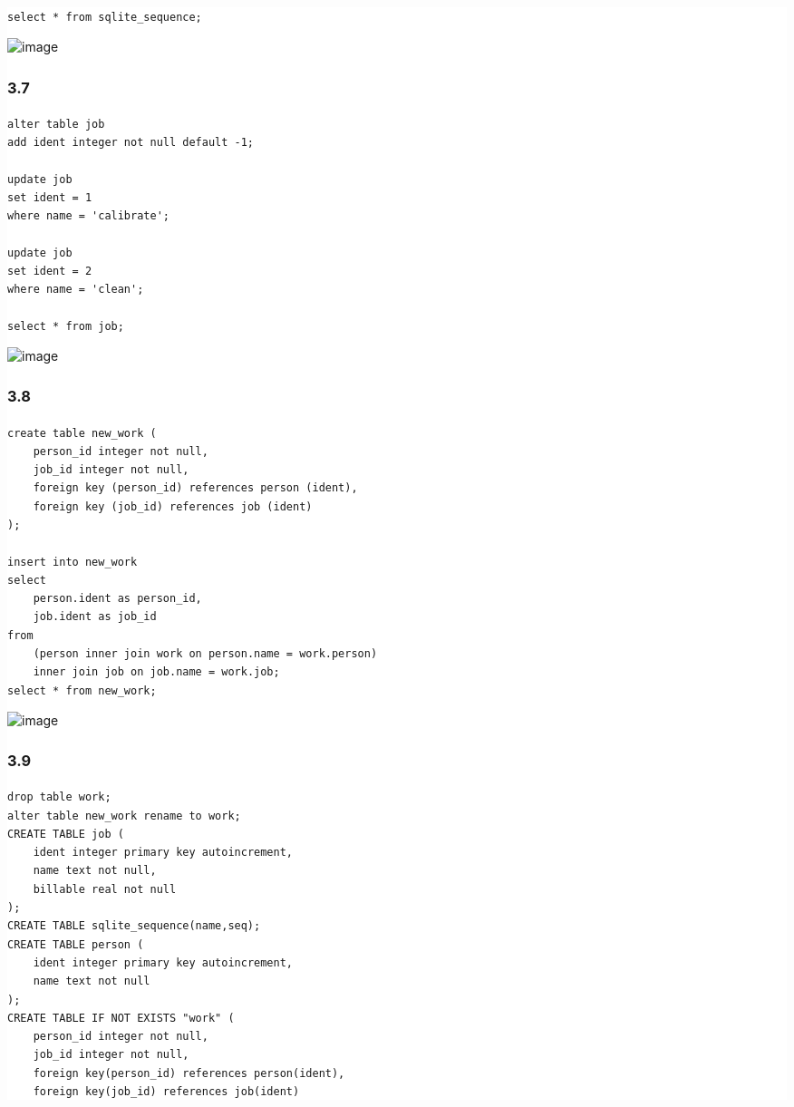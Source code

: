 ```
select * from sqlite_sequence;
```
![image](https://github.com/patrycjaprzybysz/SQLite/assets/100605325/f0848401-6520-4a10-a3e0-c6282a71f395)

### 3.7

```
alter table job
add ident integer not null default -1;

update job
set ident = 1
where name = 'calibrate';

update job
set ident = 2
where name = 'clean';

select * from job;
```
![image](https://github.com/patrycjaprzybysz/SQLite/assets/100605325/64e995dc-f1b0-46f5-a6aa-96adaf8f712f)

### 3.8

```
create table new_work (
    person_id integer not null,
    job_id integer not null,
    foreign key (person_id) references person (ident),
    foreign key (job_id) references job (ident)
);

insert into new_work
select
    person.ident as person_id,
    job.ident as job_id
from
    (person inner join work on person.name = work.person)
    inner join job on job.name = work.job;
select * from new_work;
```
![image](https://github.com/patrycjaprzybysz/SQLite/assets/100605325/961dc5b6-e249-4a1b-b154-6f0d7431db34)

### 3.9

```
drop table work;
alter table new_work rename to work;
CREATE TABLE job (
    ident integer primary key autoincrement,
    name text not null,
    billable real not null
);
CREATE TABLE sqlite_sequence(name,seq);
CREATE TABLE person (
    ident integer primary key autoincrement,
    name text not null
);
CREATE TABLE IF NOT EXISTS "work" (
    person_id integer not null,
    job_id integer not null,
    foreign key(person_id) references person(ident),
    foreign key(job_id) references job(ident)
```